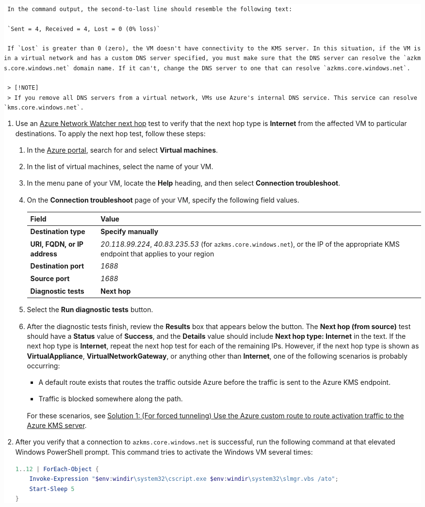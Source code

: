      In the command output, the second-to-last line should resemble the following text:

     `Sent = 4, Received = 4, Lost = 0 (0% loss)`

     If `Lost` is greater than 0 (zero), the VM doesn't have connectivity to the KMS server. In this situation, if the VM is in a virtual network and has a custom DNS server specified, you must make sure that the DNS server can resolve the `azkms.core.windows.net` domain name. If it can't, change the DNS server to one that can resolve `azkms.core.windows.net`.

     > [!NOTE]
     > If you remove all DNS servers from a virtual network, VMs use Azure's internal DNS service. This service can resolve `kms.core.windows.net`.

1. Use an [Azure Network Watcher next hop](/azure/network-watcher/network-watcher-next-hop-overview) test to verify that the next hop type is **Internet** from the affected VM to particular destinations. To apply the next hop test, follow these steps:

   1. In the [Azure portal](https://portal.azure.com), search for and select **Virtual machines**.
   1. In the list of virtual machines, select the name of your VM.
   1. In the menu pane of your VM, locate the **Help** heading, and then select **Connection troubleshoot**.
   1. On the **Connection troubleshoot** page of your VM, specify the following field values.

      | Field | Value |
      |--|--|
      | **Destination type** | **Specify manually** |
      | **URI, FQDN, or IP address** | *20.118.99.224*, *40.83.235.53* (for `azkms.core.windows.net`), or the IP of the appropriate KMS endpoint that applies to your region |
      | **Destination port** | *1688* |
      | **Source port** | *1688* |
      | **Diagnostic tests** | **Next hop** |

   1. Select the **Run diagnostic tests** button.
   1. After the diagnostic tests finish, review the **Results** box that appears below the button. The **Next hop (from source)** test should have a **Status** value of **Success**, and the **Details** value should include **Next hop type: Internet** in the text. If the next hop type is **Internet**, repeat the next hop test for each of the remaining IPs. However, if the next hop type is shown as **VirtualAppliance**, **VirtualNetworkGateway**, or anything other than **Internet**, one of the following scenarios is probably occurring:

      - A default route exists that routes the traffic outside Azure before the traffic is sent to the Azure KMS endpoint.

      - Traffic is blocked somewhere along the path.

      For these scenarios, see [Solution 1: (For forced tunneling) Use the Azure custom route to route activation traffic to the Azure KMS server](#solution-1-for-forced-tunneling-use-the-azure-custom-route-to-route-activation-traffic-to-the-azure-kms-server).

1. After you verify that a connection to `azkms.core.windows.net` is successful, run the following command at that elevated Windows PowerShell prompt. This command tries to activate the Windows VM several times:

   ```powershell
   1..12 | ForEach-Object {
       Invoke-Expression "$env:windir\system32\cscript.exe $env:windir\system32\slmgr.vbs /ato";
       Start-Sleep 5
   }
   ```
